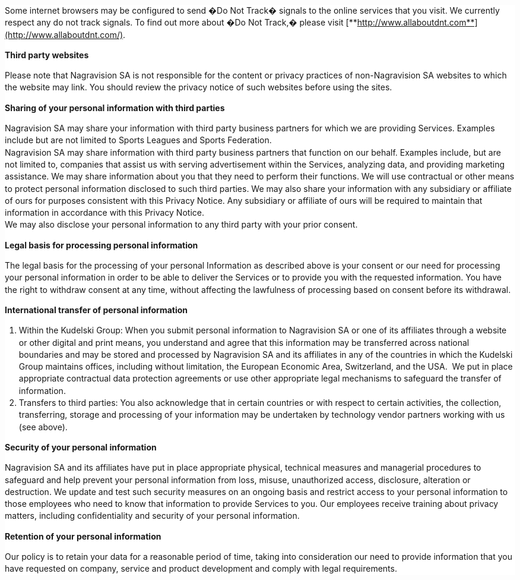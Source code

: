 Some internet browsers may be configured to send �Do Not Track� signals to the online services that you visit. We currently respect any do not track signals. To find out more about �Do Not Track,� please visit [**http://www.allaboutdnt.com**](http://www.allaboutdnt.com/).

**Third party websites**

Please note that Nagravision SA is not responsible for the content or privacy practices of non-Nagravision SA websites to which the website may link. You should review the privacy notice of such websites before using the sites.

**Sharing of your personal information with third parties**

Nagravision SA may share your information with third party business partners for which we are providing Services. Examples include but are not limited to Sports Leagues and Sports Federation.  
Nagravision SA may share information with third party business partners that function on our behalf. Examples include, but are not limited to, companies that assist us with serving advertisement within the Services, analyzing data, and providing marketing assistance. We may share information about you that they need to perform their functions. We will use contractual or other means to protect personal information disclosed to such third parties. We may also share your information with any subsidiary or affiliate of ours for purposes consistent with this Privacy Notice. Any subsidiary or affiliate of ours will be required to maintain that information in accordance with this Privacy Notice.  
We may also disclose your personal information to any third party with your prior consent.

**Legal basis for processing personal information**

The legal basis for the processing of your personal Information as described above is your consent or our need for processing your personal information in order to be able to deliver the Services or to provide you with the requested information. You have the right to withdraw consent at any time, without affecting the lawfulness of processing based on consent before its withdrawal.

**International transfer of personal information**

1.  Within the Kudelski Group: When you submit personal information to Nagravision SA or one of its affiliates through a website or other digital and print means, you understand and agree that this information may be transferred across national boundaries and may be stored and processed by Nagravision SA and its affiliates in any of the countries in which the Kudelski Group maintains offices, including without limitation, the European Economic Area, Switzerland, and the USA.  We put in place appropriate contractual data protection agreements or use other appropriate legal mechanisms to safeguard the transfer of information.
2.  Transfers to third parties: You also acknowledge that in certain countries or with respect to certain activities, the collection, transferring, storage and processing of your information may be undertaken by technology vendor partners working with us (see above).

**Security of your personal information**

Nagravision SA and its affiliates have put in place appropriate physical, technical measures and managerial procedures to safeguard and help prevent your personal information from loss, misuse, unauthorized access, disclosure, alteration or destruction. We update and test such security measures on an ongoing basis and restrict access to your personal information to those employees who need to know that information to provide Services to you. Our employees receive training about privacy matters, including confidentiality and security of your personal information.

**Retention of your personal information**

Our policy is to retain your data for a reasonable period of time, taking into consideration our need to provide information that you have requested on company, service and product development and comply with legal requirements.
